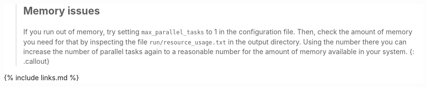> ## Memory issues
>
> If you run out of memory, try setting ``max_parallel_tasks`` to 1 in the
> configuration file. Then, check the amount of memory you need for that by
> inspecting the file ``run/resource_usage.txt`` in the output directory. Using
> the number there you can increase the number of parallel tasks again to a
> reasonable number for the amount of memory available in your system.
{: .callout}

{% include links.md %}

